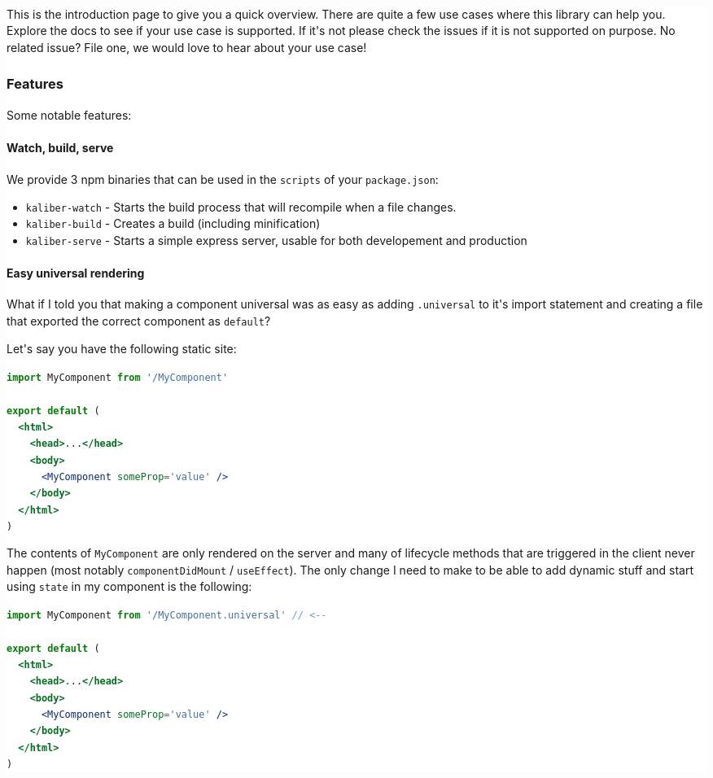 This is the introduction page to give you a quick overview. There are quite a few use cases where
this library can help you. Explore the docs to see if your use case is supported. If it's not
please check the issues if it is not supported on purpose. No related issue? File one, we would love
to hear about your use case!


### Features

Some notable features:

#### Watch, build, serve

We provide 3 npm binaries that can be used in the `scripts` of your `package.json`:

- `kaliber-watch` - Starts the build process that will recompile when a file changes.
- `kaliber-build` - Creates a build (including minification)
- `kaliber-serve` - Starts a simple express server, usable for both developement and production

#### Easy universal rendering

What if I told you that making a component universal was as easy as adding `.universal` to it's
import statement and creating a file that exported the correct component as `default`?

Let's say you have the following static site:

```jsx
import MyComponent from '/MyComponent'

export default (
  <html>
    <head>...</head>
    <body>
      <MyComponent someProp='value' />
    </body>
  </html>
)
```

The contents of `MyComponent` are only rendered on the server and many of lifecycle methods that
are triggered in the client never happen (most notably `componentDidMount` / `useEffect`). The only change I need
to make to be able to add dynamic stuff and start using `state` in my component is the following:

```jsx
import MyComponent from '/MyComponent.universal' // <--

export default (
  <html>
    <head>...</head>
    <body>
      <MyComponent someProp='value' />
    </body>
  </html>
)
```

